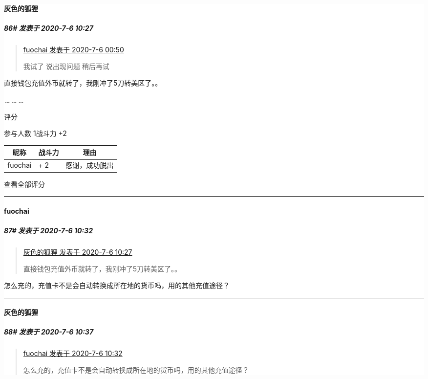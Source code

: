 ####  灰色的狐狸  
##### 86#       发表于 2020-7-6 10:27



<blockquote><a href="httphttps://bbs.saraba1st.com/2b/forum.php?mod=redirect&amp;goto=findpost&amp;pid=48083773&amp;ptid=1938194" target="_blank">fuochai 发表于 2020-7-6 00:50</a>

我试了 说出现问题 稍后再试</blockquote>
直接钱包充值外币就转了，我刚冲了5刀转美区了。。



﹍﹍﹍

评分





 参与人数 1战斗力 +2

|昵称|战斗力|理由|
|----|---|---|
| fuochai| + 2|感谢，成功脱出|



查看全部评分






*****

####  fuochai  
##### 87#       发表于 2020-7-6 10:32



<blockquote><a href="httphttps://bbs.saraba1st.com/2b/forum.php?mod=redirect&amp;goto=findpost&amp;pid=48086510&amp;ptid=1938194" target="_blank">灰色的狐狸 发表于 2020-7-6 10:27</a>

直接钱包充值外币就转了，我刚冲了5刀转美区了。。</blockquote>
怎么充的，充值卡不是会自动转换成所在地的货币吗，用的其他充值途径？







*****

####  灰色的狐狸  
##### 88#       发表于 2020-7-6 10:37



<blockquote><a href="httphttps://bbs.saraba1st.com/2b/forum.php?mod=redirect&amp;goto=findpost&amp;pid=48086594&amp;ptid=1938194" target="_blank">fuochai 发表于 2020-7-6 10:32</a>

怎么充的，充值卡不是会自动转换成所在地的货币吗，用的其他充值途径？
